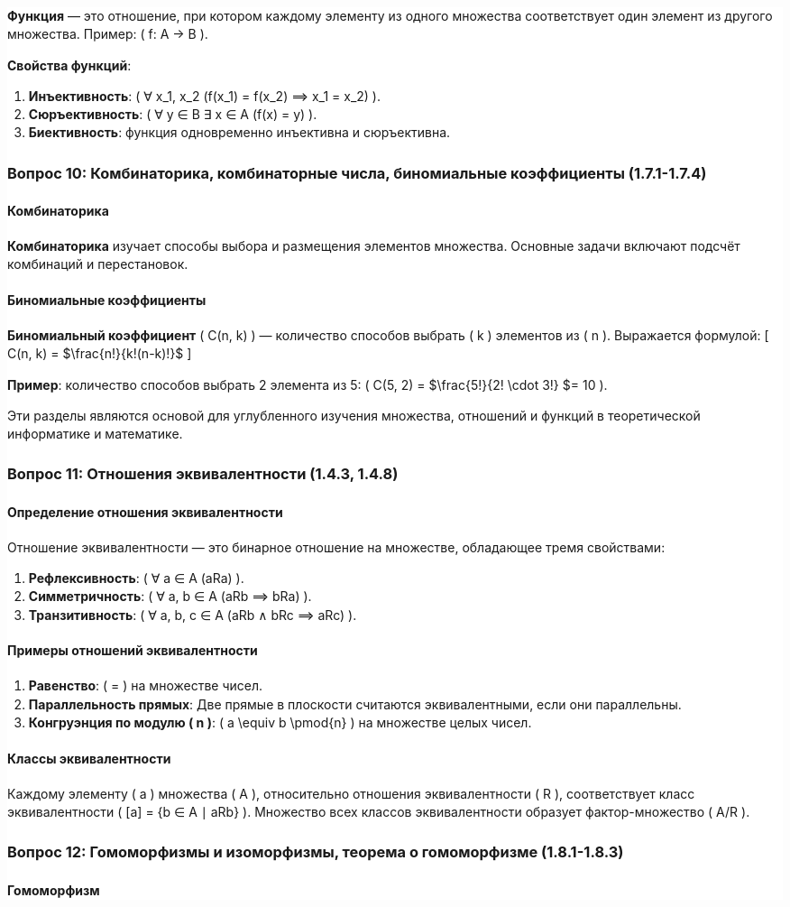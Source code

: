 **Функция** — это отношение, при котором каждому элементу из одного множества соответствует один элемент из другого множества. Пример: \( f: A $\to$ B \).



**Свойства функций**:
1. **Инъективность**: \( $\forall$ x_1, x_2 (f(x_1) = f(x_2) $\implies$ x_1 = x_2) \).
2. **Сюръективность**: \( $\forall$ y $\in$ B $\exists$ x $\in$ A (f(x) = y) \).
3. **Биективность**: функция одновременно инъективна и сюръективна.

### Вопрос 10: Комбинаторика, комбинаторные числа, биномиальные коэффициенты (1.7.1-1.7.4)

#### Комбинаторика

**Комбинаторика** изучает способы выбора и размещения элементов множества. Основные задачи включают подсчёт комбинаций и перестановок.

#### Биномиальные коэффициенты

**Биномиальный коэффициент** \( C(n, k) \) — количество способов выбрать \( k \) элементов из \( n \). Выражается формулой: 
\[ C(n, k) = $\frac{n!}{k!(n-k)!}$ \]

**Пример**: количество способов выбрать 2 элемента из 5: \( C(5, 2) = $\frac{5!}{2! \cdot 3!} $= 10 \).

Эти разделы являются основой для углубленного изучения множества, отношений и функций в теоретической информатике и математике.

### Вопрос 11: Отношения эквивалентности (1.4.3, 1.4.8)

#### Определение отношения эквивалентности

Отношение эквивалентности — это бинарное отношение на множестве, обладающее тремя свойствами:
1. **Рефлексивность**: \( $\forall$ a $\in$ A (aRa) \).
2. **Симметричность**: \( $\forall$ a, b $\in$ A (aRb $\implies$ bRa) \).
3. **Транзитивность**: \( $\forall$ a, b, c $\in$ A (aRb $\land$ bRc $\implies$ aRc) \).

#### Примеры отношений эквивалентности

1. **Равенство**: \( = \) на множестве чисел.
2. **Параллельность прямых**: Две прямые в плоскости считаются эквивалентными, если они параллельны.
3. **Конгруэнция по модулю \( n \)**: \( a \equiv b \pmod{n} \) на множестве целых чисел.

#### Классы эквивалентности

Каждому элементу \( a \) множества \( A \), относительно отношения эквивалентности \( R \), соответствует класс эквивалентности \( [a] = \{b $\in$ A $\mid$ aRb\} \). Множество всех классов эквивалентности образует фактор-множество \( A/R \).

### Вопрос 12: Гомоморфизмы и изоморфизмы, теорема о гомоморфизме (1.8.1-1.8.3)

#### Гомоморфизм
